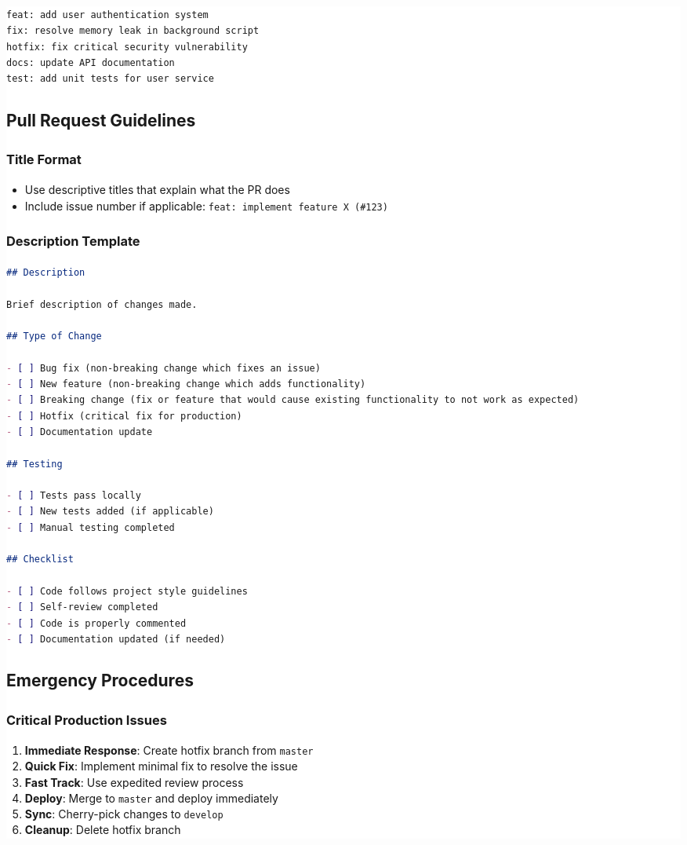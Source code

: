 ```bash
feat: add user authentication system
fix: resolve memory leak in background script
hotfix: fix critical security vulnerability
docs: update API documentation
test: add unit tests for user service
```

## Pull Request Guidelines

### Title Format

- Use descriptive titles that explain what the PR does
- Include issue number if applicable: `feat: implement feature X (#123)`

### Description Template

```markdown
## Description

Brief description of changes made.

## Type of Change

- [ ] Bug fix (non-breaking change which fixes an issue)
- [ ] New feature (non-breaking change which adds functionality)
- [ ] Breaking change (fix or feature that would cause existing functionality to not work as expected)
- [ ] Hotfix (critical fix for production)
- [ ] Documentation update

## Testing

- [ ] Tests pass locally
- [ ] New tests added (if applicable)
- [ ] Manual testing completed

## Checklist

- [ ] Code follows project style guidelines
- [ ] Self-review completed
- [ ] Code is properly commented
- [ ] Documentation updated (if needed)
```

## Emergency Procedures

### Critical Production Issues

1. **Immediate Response**: Create hotfix branch from `master`
2. **Quick Fix**: Implement minimal fix to resolve the issue
3. **Fast Track**: Use expedited review process
4. **Deploy**: Merge to `master` and deploy immediately
5. **Sync**: Cherry-pick changes to `develop`
6. **Cleanup**: Delete hotfix branch
